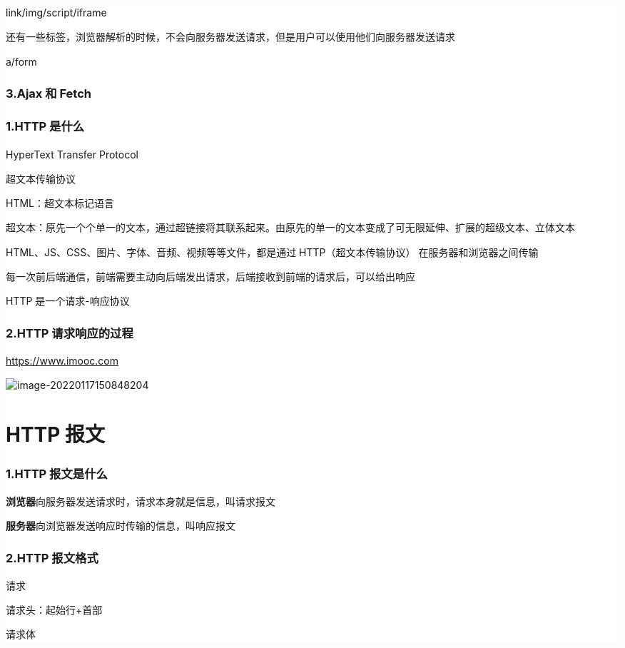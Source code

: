 link/img/script/iframe



还有一些标签，浏览器解析的时候，不会向服务器发送请求，但是用户可以使用他们向服务器发送请求

a/form



### 3.Ajax 和 Fetch



### 1.HTTP 是什么

HyperText Transfer Protocol

超文本传输协议

HTML：超文本标记语言



超文本：原先一个个单一的文本，通过超链接将其联系起来。由原先的单一的文本变成了可无限延伸、扩展的超级文本、立体文本



HTML、JS、CSS、图片、字体、音频、视频等等文件，都是通过 HTTP（超文本传输协议） 在服务器和浏览器之间传输



每一次前后端通信，前端需要主动向后端发出请求，后端接收到前端的请求后，可以给出响应

HTTP 是一个请求-响应协议



### 2.HTTP 请求响应的过程

https://www.imooc.com

![image-20220117150848204](C:\Users\钟彦\AppData\Roaming\Typora\typora-user-images\image-20220117150848204.png)

# HTTP 报文

### 1.HTTP 报文是什么

**浏览器**向服务器发送请求时，请求本身就是信息，叫请求报文

**服务器**向浏览器发送响应时传输的信息，叫响应报文



### 2.HTTP 报文格式

请求

请求头：起始行+首部

请求体

